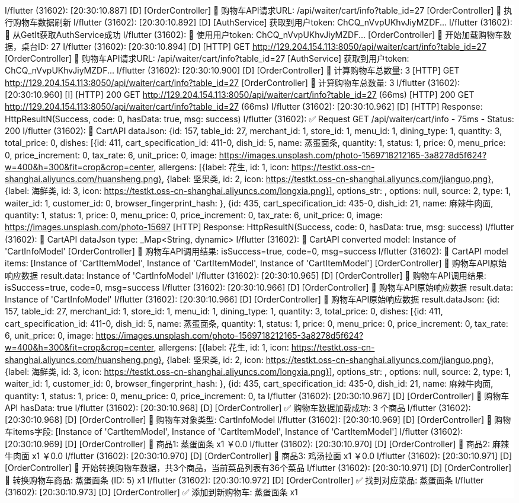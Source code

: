 I/flutter (31602): [20:30:10.887] [D] [OrderController] 🛒 购物车API请求URL: /api/waiter/cart/info?table_id=27
[OrderController] 🔄 执行购物车数据刷新
I/flutter (31602): [20:30:10.892] [D] [AuthService] 获取到用户token: ChCQ_nVvpUKhvJiyMZDF...
I/flutter (31602): 🔑 从GetIt获取AuthService成功
I/flutter (31602): 🔑 使用用户token: ChCQ_nVvpUKhvJiyMZDF...
[OrderController] 🛒 开始加载购物车数据，桌台ID: 27
I/flutter (31602): [20:30:10.894] [D] [HTTP] GET http://129.204.154.113:8050/api/waiter/cart/info?table_id=27
[OrderController] 🛒 购物车API请求URL: /api/waiter/cart/info?table_id=27
[AuthService] 获取到用户token: ChCQ_nVvpUKhvJiyMZDF...
I/flutter (31602): [20:30:10.900] [D] [OrderController] 🔢 计算购物车总数量: 3
[HTTP] GET http://129.204.154.113:8050/api/waiter/cart/info?table_id=27
[OrderController] 🔢 计算购物车总数量: 3
I/flutter (31602): [20:30:10.960] [I] [HTTP] 200 GET http://129.204.154.113:8050/api/waiter/cart/info?table_id=27 (66ms)
[HTTP] 200 GET http://129.204.154.113:8050/api/waiter/cart/info?table_id=27 (66ms)
I/flutter (31602): [20:30:10.962] [D] [HTTP] Response: HttpResultN<dynamic>(Success, code: 0, hasData: true, msg: success)
I/flutter (31602): ✅ Request GET /api/waiter/cart/info - 75ms - Status: 200
I/flutter (31602): 🛒 CartAPI dataJson: {id: 157, table_id: 27, merchant_id: 1, store_id: 1, menu_id: 1, dining_type: 1, quantity: 3, total_price: 0, dishes: [{id: 411, cart_specification_id: 411-0, dish_id: 5, name: 蒸蛋面条, quantity: 1, status: 1, price: 0, menu_price: 0, price_increment: 0, tax_rate: 6, unit_price: 0, image: https://images.unsplash.com/photo-1569718212165-3a8278d5f624?w=400&h=300&fit=crop&crop=center, allergens: [{label: 花生, id: 1, icon: https://testkt.oss-cn-shanghai.aliyuncs.com/huansheng.png}, {label: 坚果类, id: 2, icon: https://testkt.oss-cn-shanghai.aliyuncs.com/jianguo.png}, {label: 海鲜类, id: 3, icon: https://testkt.oss-cn-shanghai.aliyuncs.com/longxia.png}], options_str: , options: null, source: 2, type: 1, waiter_id: 1, customer_id: 0, browser_fingerprint_hash: }, {id: 435, cart_specification_id: 435-0, dish_id: 21, name: 麻辣牛肉面, quantity: 1, status: 1, price: 0, menu_price: 0, price_increment: 0, tax_rate: 6, unit_price: 0, image: https://images.unsplash.com/photo-15697
[HTTP] Response: HttpResultN<dynamic>(Success, code: 0, hasData: true, msg: success)
I/flutter (31602): 🛒 CartAPI dataJson type: _Map<String, dynamic>
I/flutter (31602): 🛒 CartAPI converted model: Instance of 'CartInfoModel'
[OrderController] 🛒 购物车API调用结果: isSuccess=true, code=0, msg=success
I/flutter (31602): 🛒 CartAPI model items: [Instance of 'CartItemModel', Instance of 'CartItemModel', Instance of 'CartItemModel']
[OrderController] 🛒 购物车API原始响应数据 result.data: Instance of 'CartInfoModel'
I/flutter (31602): [20:30:10.965] [D] [OrderController] 🛒 购物车API调用结果: isSuccess=true, code=0, msg=success
I/flutter (31602): [20:30:10.966] [D] [OrderController] 🛒 购物车API原始响应数据 result.data: Instance of 'CartInfoModel'
I/flutter (31602): [20:30:10.966] [D] [OrderController] 🛒 购物车API原始响应数据 result.dataJson: {id: 157, table_id: 27, merchant_id: 1, store_id: 1, menu_id: 1, dining_type: 1, quantity: 3, total_price: 0, dishes: [{id: 411, cart_specification_id: 411-0, dish_id: 5, name: 蒸蛋面条, quantity: 1, status: 1, price: 0, menu_price: 0, price_increment: 0, tax_rate: 6, unit_price: 0, image: https://images.unsplash.com/photo-1569718212165-3a8278d5f624?w=400&h=300&fit=crop&crop=center, allergens: [{label: 花生, id: 1, icon: https://testkt.oss-cn-shanghai.aliyuncs.com/huansheng.png}, {label: 坚果类, id: 2, icon: https://testkt.oss-cn-shanghai.aliyuncs.com/jianguo.png}, {label: 海鲜类, id: 3, icon: https://testkt.oss-cn-shanghai.aliyuncs.com/longxia.png}], options_str: , options: null, source: 2, type: 1, waiter_id: 1, customer_id: 0, browser_fingerprint_hash: }, {id: 435, cart_specification_id: 435-0, dish_id: 21, name: 麻辣牛肉面, quantity: 1, status: 1, price: 0, menu_price: 0, price_increment: 0, ta
I/flutter (31602): [20:30:10.967] [D] [OrderController] 🛒 购物车API hasData: true
I/flutter (31602): [20:30:10.968] [D] [OrderController] ✅ 购物车数据加载成功: 3 个商品
I/flutter (31602): [20:30:10.968] [D] [OrderController] 🛒 购物车对象类型: CartInfoModel
I/flutter (31602): [20:30:10.969] [D] [OrderController] 🛒 购物车items字段: [Instance of 'CartItemModel', Instance of 'CartItemModel', Instance of 'CartItemModel']
I/flutter (31602): [20:30:10.969] [D] [OrderController] 🛒 商品1: 蒸蛋面条 x1 ￥0.0
I/flutter (31602): [20:30:10.970] [D] [OrderController] 🛒 商品2: 麻辣牛肉面 x1 ￥0.0
I/flutter (31602): [20:30:10.970] [D] [OrderController] 🛒 商品3: 鸡汤拉面 x1 ￥0.0
I/flutter (31602): [20:30:10.971] [D] [OrderController] 🔄 开始转换购物车数据，共3个商品，当前菜品列表有36个菜品
I/flutter (31602): [20:30:10.971] [D] [OrderController] 🔄 转换购物车商品: 蒸蛋面条 (ID: 5) x1
I/flutter (31602): [20:30:10.972] [D] [OrderController] ✅ 找到对应菜品: 蒸蛋面条
I/flutter (31602): [20:30:10.973] [D] [OrderController] ✅ 添加到新购物车: 蒸蛋面条 x1